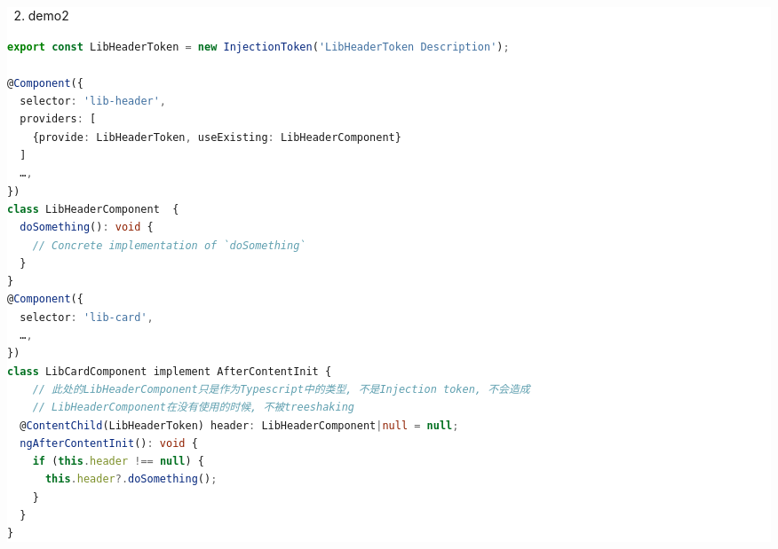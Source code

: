 

2. demo2

```typescript
export const LibHeaderToken = new InjectionToken('LibHeaderToken Description');

@Component({
  selector: 'lib-header',
  providers: [
    {provide: LibHeaderToken, useExisting: LibHeaderComponent}
  ]
  …,
})
class LibHeaderComponent  {
  doSomething(): void {
    // Concrete implementation of `doSomething`
  }
}
@Component({
  selector: 'lib-card',
  …,
})
class LibCardComponent implement AfterContentInit {
    // 此处的LibHeaderComponent只是作为Typescript中的类型, 不是Injection token, 不会造成
    // LibHeaderComponent在没有使用的时候, 不被treeshaking
  @ContentChild(LibHeaderToken) header: LibHeaderComponent|null = null;
  ngAfterContentInit(): void {
    if (this.header !== null) {
      this.header?.doSomething();
    }
  }
}
```

